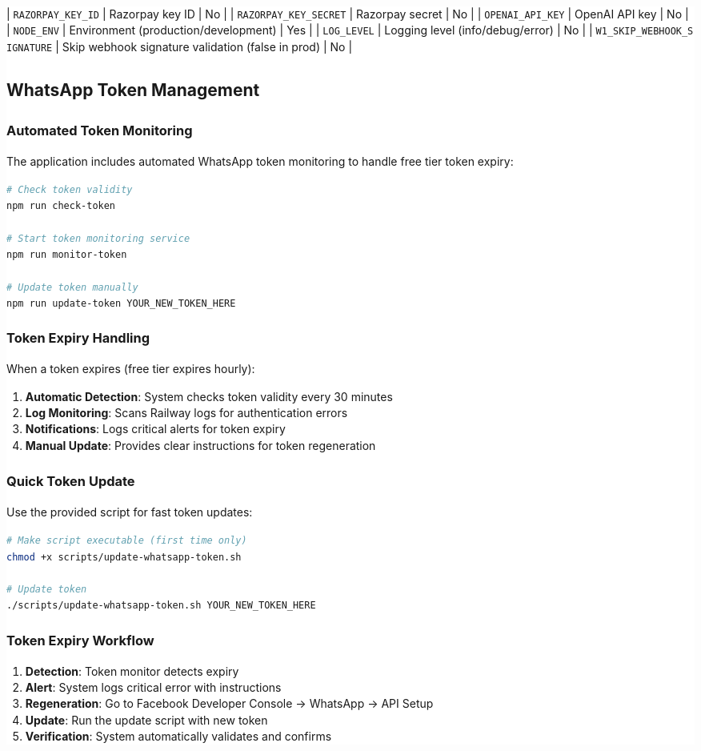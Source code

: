 | `RAZORPAY_KEY_ID` | Razorpay key ID | No |
| `RAZORPAY_KEY_SECRET` | Razorpay secret | No |
| `OPENAI_API_KEY` | OpenAI API key | No |
| `NODE_ENV` | Environment (production/development) | Yes |
| `LOG_LEVEL` | Logging level (info/debug/error) | No |
| `W1_SKIP_WEBHOOK_SIGNATURE` | Skip webhook signature validation (false in prod) | No |

## WhatsApp Token Management

### Automated Token Monitoring

The application includes automated WhatsApp token monitoring to handle free tier token expiry:

```bash
# Check token validity
npm run check-token

# Start token monitoring service
npm run monitor-token

# Update token manually
npm run update-token YOUR_NEW_TOKEN_HERE
```

### Token Expiry Handling

When a token expires (free tier expires hourly):

1. **Automatic Detection**: System checks token validity every 30 minutes
2. **Log Monitoring**: Scans Railway logs for authentication errors
3. **Notifications**: Logs critical alerts for token expiry
4. **Manual Update**: Provides clear instructions for token regeneration

### Quick Token Update

Use the provided script for fast token updates:

```bash
# Make script executable (first time only)
chmod +x scripts/update-whatsapp-token.sh

# Update token
./scripts/update-whatsapp-token.sh YOUR_NEW_TOKEN_HERE
```

### Token Expiry Workflow

1. **Detection**: Token monitor detects expiry
2. **Alert**: System logs critical error with instructions
3. **Regeneration**: Go to Facebook Developer Console → WhatsApp → API Setup
4. **Update**: Run the update script with new token
5. **Verification**: System automatically validates and confirms
